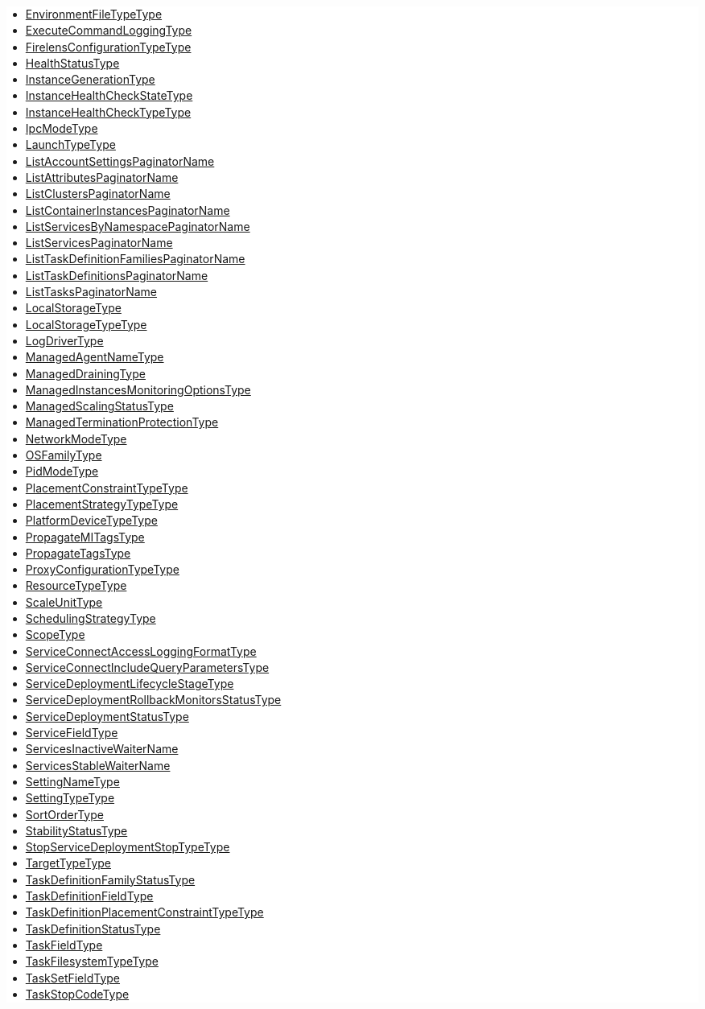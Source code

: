 - [EnvironmentFileTypeType](./literals.md#environmentfiletypetype)
- [ExecuteCommandLoggingType](./literals.md#executecommandloggingtype)
- [FirelensConfigurationTypeType](./literals.md#firelensconfigurationtypetype)
- [HealthStatusType](./literals.md#healthstatustype)
- [InstanceGenerationType](./literals.md#instancegenerationtype)
- [InstanceHealthCheckStateType](./literals.md#instancehealthcheckstatetype)
- [InstanceHealthCheckTypeType](./literals.md#instancehealthchecktypetype)
- [IpcModeType](./literals.md#ipcmodetype)
- [LaunchTypeType](./literals.md#launchtypetype)
- [ListAccountSettingsPaginatorName](./literals.md#listaccountsettingspaginatorname)
- [ListAttributesPaginatorName](./literals.md#listattributespaginatorname)
- [ListClustersPaginatorName](./literals.md#listclusterspaginatorname)
- [ListContainerInstancesPaginatorName](./literals.md#listcontainerinstancespaginatorname)
- [ListServicesByNamespacePaginatorName](./literals.md#listservicesbynamespacepaginatorname)
- [ListServicesPaginatorName](./literals.md#listservicespaginatorname)
- [ListTaskDefinitionFamiliesPaginatorName](./literals.md#listtaskdefinitionfamiliespaginatorname)
- [ListTaskDefinitionsPaginatorName](./literals.md#listtaskdefinitionspaginatorname)
- [ListTasksPaginatorName](./literals.md#listtaskspaginatorname)
- [LocalStorageType](./literals.md#localstoragetype)
- [LocalStorageTypeType](./literals.md#localstoragetypetype)
- [LogDriverType](./literals.md#logdrivertype)
- [ManagedAgentNameType](./literals.md#managedagentnametype)
- [ManagedDrainingType](./literals.md#manageddrainingtype)
- [ManagedInstancesMonitoringOptionsType](./literals.md#managedinstancesmonitoringoptionstype)
- [ManagedScalingStatusType](./literals.md#managedscalingstatustype)
- [ManagedTerminationProtectionType](./literals.md#managedterminationprotectiontype)
- [NetworkModeType](./literals.md#networkmodetype)
- [OSFamilyType](./literals.md#osfamilytype)
- [PidModeType](./literals.md#pidmodetype)
- [PlacementConstraintTypeType](./literals.md#placementconstrainttypetype)
- [PlacementStrategyTypeType](./literals.md#placementstrategytypetype)
- [PlatformDeviceTypeType](./literals.md#platformdevicetypetype)
- [PropagateMITagsType](./literals.md#propagatemitagstype)
- [PropagateTagsType](./literals.md#propagatetagstype)
- [ProxyConfigurationTypeType](./literals.md#proxyconfigurationtypetype)
- [ResourceTypeType](./literals.md#resourcetypetype)
- [ScaleUnitType](./literals.md#scaleunittype)
- [SchedulingStrategyType](./literals.md#schedulingstrategytype)
- [ScopeType](./literals.md#scopetype)
- [ServiceConnectAccessLoggingFormatType](./literals.md#serviceconnectaccessloggingformattype)
- [ServiceConnectIncludeQueryParametersType](./literals.md#serviceconnectincludequeryparameterstype)
- [ServiceDeploymentLifecycleStageType](./literals.md#servicedeploymentlifecyclestagetype)
- [ServiceDeploymentRollbackMonitorsStatusType](./literals.md#servicedeploymentrollbackmonitorsstatustype)
- [ServiceDeploymentStatusType](./literals.md#servicedeploymentstatustype)
- [ServiceFieldType](./literals.md#servicefieldtype)
- [ServicesInactiveWaiterName](./literals.md#servicesinactivewaitername)
- [ServicesStableWaiterName](./literals.md#servicesstablewaitername)
- [SettingNameType](./literals.md#settingnametype)
- [SettingTypeType](./literals.md#settingtypetype)
- [SortOrderType](./literals.md#sortordertype)
- [StabilityStatusType](./literals.md#stabilitystatustype)
- [StopServiceDeploymentStopTypeType](./literals.md#stopservicedeploymentstoptypetype)
- [TargetTypeType](./literals.md#targettypetype)
- [TaskDefinitionFamilyStatusType](./literals.md#taskdefinitionfamilystatustype)
- [TaskDefinitionFieldType](./literals.md#taskdefinitionfieldtype)
- [TaskDefinitionPlacementConstraintTypeType](./literals.md#taskdefinitionplacementconstrainttypetype)
- [TaskDefinitionStatusType](./literals.md#taskdefinitionstatustype)
- [TaskFieldType](./literals.md#taskfieldtype)
- [TaskFilesystemTypeType](./literals.md#taskfilesystemtypetype)
- [TaskSetFieldType](./literals.md#tasksetfieldtype)
- [TaskStopCodeType](./literals.md#taskstopcodetype)